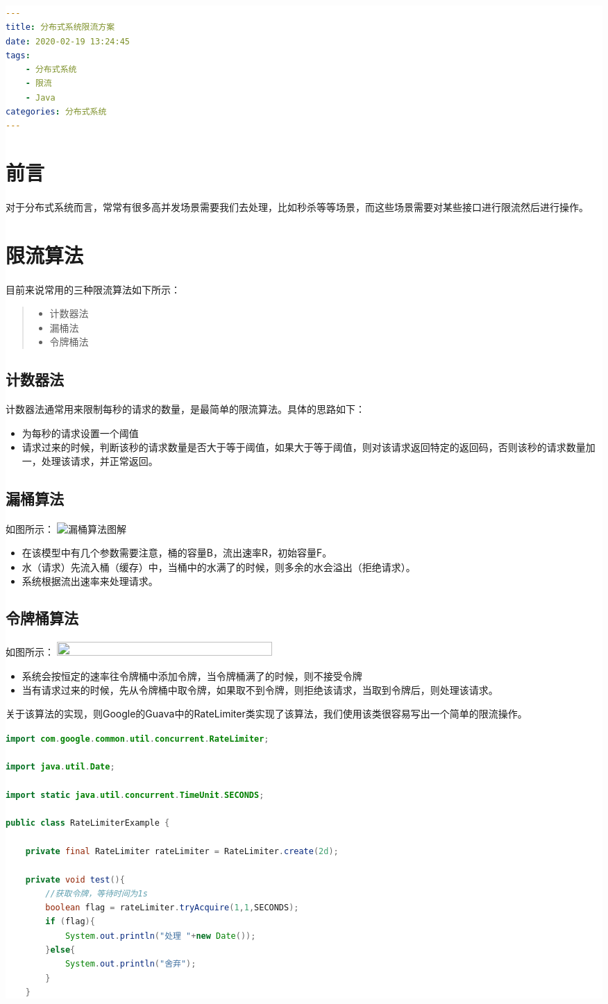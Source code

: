 ```yaml
---
title: 分布式系统限流方案
date: 2020-02-19 13:24:45
tags:
	- 分布式系统
	- 限流
	- Java
categories: 分布式系统
---
```

# 前言
对于分布式系统而言，常常有很多高并发场景需要我们去处理，比如秒杀等等场景，而这些场景需要对某些接口进行限流然后进行操作。

# 限流算法
目前来说常用的三种限流算法如下所示：
>* 计数器法
>* 漏桶法
>* 令牌桶法

## 计数器法
计数器法通常用来限制每秒的请求的数量，是最简单的限流算法。具体的思路如下：
 - 为每秒的请求设置一个阈值
 - 请求过来的时候，判断该秒的请求数量是否大于等于阈值，如果大于等于阈值，则对该请求返回特定的返回码，否则该秒的请求数量加一，处理该请求，并正常返回。

## 漏桶算法
如图所示：
![漏桶算法图解](https://img-blog.csdnimg.cn/20200219104138103.png)
- 在该模型中有几个参数需要注意，桶的容量B，流出速率R，初始容量F。
- 水（请求）先流入桶（缓存）中，当桶中的水满了的时候，则多余的水会溢出（拒绝请求）。
- 系统根据流出速率来处理请求。
## 令牌桶算法
 如图所示：
<img src="https://img-blog.csdnimg.cn/20200219111000334.jpg" width="60%" height="60%">
- 系统会按恒定的速率往令牌桶中添加令牌，当令牌桶满了的时候，则不接受令牌
- 当有请求过来的时候，先从令牌桶中取令牌，如果取不到令牌，则拒绝该请求，当取到令牌后，则处理该请求。

关于该算法的实现，则Google的Guava中的RateLimiter类实现了该算法，我们使用该类很容易写出一个简单的限流操作。
```java
import com.google.common.util.concurrent.RateLimiter;

import java.util.Date;

import static java.util.concurrent.TimeUnit.SECONDS;

public class RateLimiterExample {

    private final RateLimiter rateLimiter = RateLimiter.create(2d);

    private void test(){
        //获取令牌，等待时间为1s
        boolean flag = rateLimiter.tryAcquire(1,1,SECONDS);
        if (flag){
            System.out.println("处理 "+new Date());
        }else{
            System.out.println("舍弃");
        }
    }
```